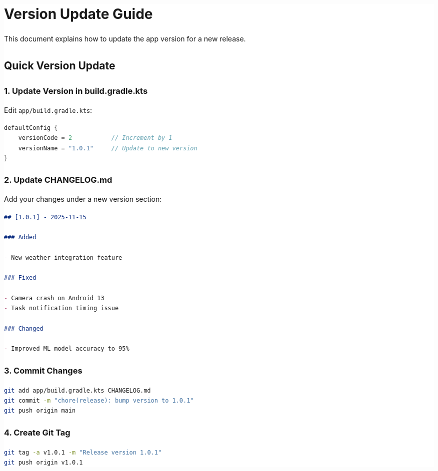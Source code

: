 # Version Update Guide

This document explains how to update the app version for a new release.

## Quick Version Update

### 1. Update Version in build.gradle.kts

Edit `app/build.gradle.kts`:

```kotlin
defaultConfig {
    versionCode = 2           // Increment by 1
    versionName = "1.0.1"     // Update to new version
}
```

### 2. Update CHANGELOG.md

Add your changes under a new version section:

```markdown
## [1.0.1] - 2025-11-15

### Added

- New weather integration feature

### Fixed

- Camera crash on Android 13
- Task notification timing issue

### Changed

- Improved ML model accuracy to 95%
```

### 3. Commit Changes

```bash
git add app/build.gradle.kts CHANGELOG.md
git commit -m "chore(release): bump version to 1.0.1"
git push origin main
```

### 4. Create Git Tag

```bash
git tag -a v1.0.1 -m "Release version 1.0.1"
git push origin v1.0.1
```
